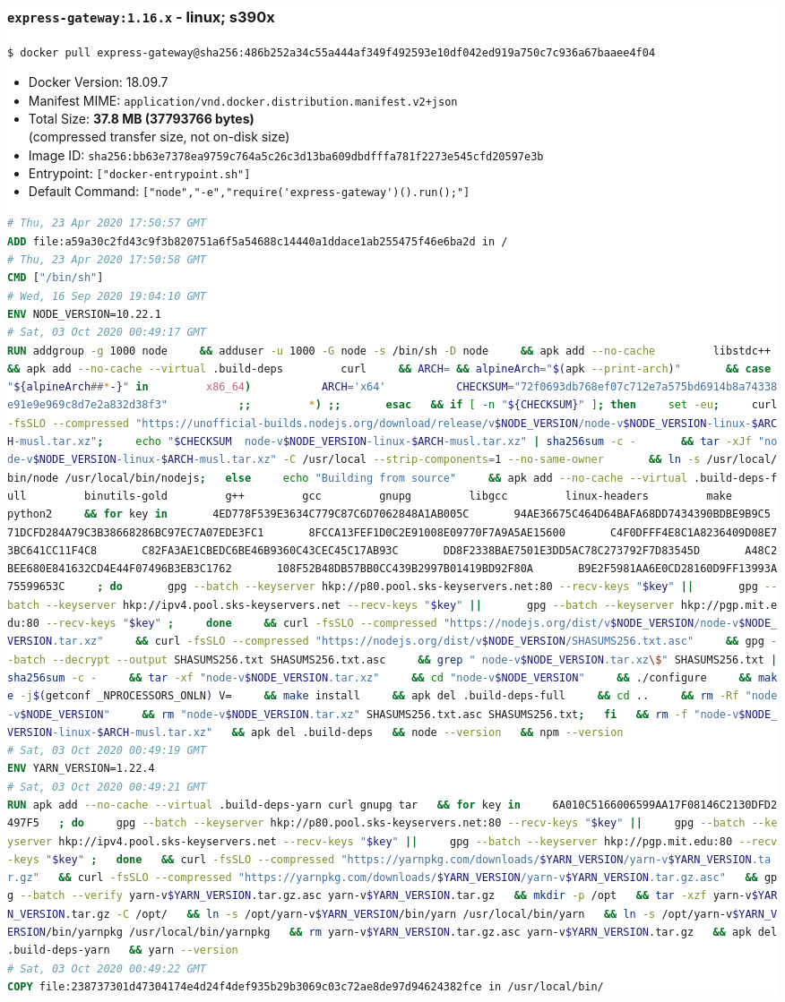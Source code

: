 ### `express-gateway:1.16.x` - linux; s390x

```console
$ docker pull express-gateway@sha256:486b252a34c55a444af349f492593e10df042ed919a750c7c936a67baaee4f04
```

-	Docker Version: 18.09.7
-	Manifest MIME: `application/vnd.docker.distribution.manifest.v2+json`
-	Total Size: **37.8 MB (37793766 bytes)**  
	(compressed transfer size, not on-disk size)
-	Image ID: `sha256:bb63e7378ea9759c764a5c26c3d13ba609dbdfffa781f2273e545cfd20597e3b`
-	Entrypoint: `["docker-entrypoint.sh"]`
-	Default Command: `["node","-e","require('express-gateway')().run();"]`

```dockerfile
# Thu, 23 Apr 2020 17:50:57 GMT
ADD file:a59a30c2fd43c9f3b820751a6f5a54688c14440a1ddace1ab255475f46e6ba2d in / 
# Thu, 23 Apr 2020 17:50:58 GMT
CMD ["/bin/sh"]
# Wed, 16 Sep 2020 19:04:10 GMT
ENV NODE_VERSION=10.22.1
# Sat, 03 Oct 2020 00:49:17 GMT
RUN addgroup -g 1000 node     && adduser -u 1000 -G node -s /bin/sh -D node     && apk add --no-cache         libstdc++     && apk add --no-cache --virtual .build-deps         curl     && ARCH= && alpineArch="$(apk --print-arch)"       && case "${alpineArch##*-}" in         x86_64)           ARCH='x64'           CHECKSUM="72f0693db768ef07c712e7a575bd6914b8a74338e91e9e969c8d7e2a832d38f3"           ;;         *) ;;       esac   && if [ -n "${CHECKSUM}" ]; then     set -eu;     curl -fsSLO --compressed "https://unofficial-builds.nodejs.org/download/release/v$NODE_VERSION/node-v$NODE_VERSION-linux-$ARCH-musl.tar.xz";     echo "$CHECKSUM  node-v$NODE_VERSION-linux-$ARCH-musl.tar.xz" | sha256sum -c -       && tar -xJf "node-v$NODE_VERSION-linux-$ARCH-musl.tar.xz" -C /usr/local --strip-components=1 --no-same-owner       && ln -s /usr/local/bin/node /usr/local/bin/nodejs;   else     echo "Building from source"     && apk add --no-cache --virtual .build-deps-full         binutils-gold         g++         gcc         gnupg         libgcc         linux-headers         make         python2     && for key in       4ED778F539E3634C779C87C6D7062848A1AB005C       94AE36675C464D64BAFA68DD7434390BDBE9B9C5       71DCFD284A79C3B38668286BC97EC7A07EDE3FC1       8FCCA13FEF1D0C2E91008E09770F7A9A5AE15600       C4F0DFFF4E8C1A8236409D08E73BC641CC11F4C8       C82FA3AE1CBEDC6BE46B9360C43CEC45C17AB93C       DD8F2338BAE7501E3DD5AC78C273792F7D83545D       A48C2BEE680E841632CD4E44F07496B3EB3C1762       108F52B48DB57BB0CC439B2997B01419BD92F80A       B9E2F5981AA6E0CD28160D9FF13993A75599653C     ; do       gpg --batch --keyserver hkp://p80.pool.sks-keyservers.net:80 --recv-keys "$key" ||       gpg --batch --keyserver hkp://ipv4.pool.sks-keyservers.net --recv-keys "$key" ||       gpg --batch --keyserver hkp://pgp.mit.edu:80 --recv-keys "$key" ;     done     && curl -fsSLO --compressed "https://nodejs.org/dist/v$NODE_VERSION/node-v$NODE_VERSION.tar.xz"     && curl -fsSLO --compressed "https://nodejs.org/dist/v$NODE_VERSION/SHASUMS256.txt.asc"     && gpg --batch --decrypt --output SHASUMS256.txt SHASUMS256.txt.asc     && grep " node-v$NODE_VERSION.tar.xz\$" SHASUMS256.txt | sha256sum -c -     && tar -xf "node-v$NODE_VERSION.tar.xz"     && cd "node-v$NODE_VERSION"     && ./configure     && make -j$(getconf _NPROCESSORS_ONLN) V=     && make install     && apk del .build-deps-full     && cd ..     && rm -Rf "node-v$NODE_VERSION"     && rm "node-v$NODE_VERSION.tar.xz" SHASUMS256.txt.asc SHASUMS256.txt;   fi   && rm -f "node-v$NODE_VERSION-linux-$ARCH-musl.tar.xz"   && apk del .build-deps   && node --version   && npm --version
# Sat, 03 Oct 2020 00:49:19 GMT
ENV YARN_VERSION=1.22.4
# Sat, 03 Oct 2020 00:49:21 GMT
RUN apk add --no-cache --virtual .build-deps-yarn curl gnupg tar   && for key in     6A010C5166006599AA17F08146C2130DFD2497F5   ; do     gpg --batch --keyserver hkp://p80.pool.sks-keyservers.net:80 --recv-keys "$key" ||     gpg --batch --keyserver hkp://ipv4.pool.sks-keyservers.net --recv-keys "$key" ||     gpg --batch --keyserver hkp://pgp.mit.edu:80 --recv-keys "$key" ;   done   && curl -fsSLO --compressed "https://yarnpkg.com/downloads/$YARN_VERSION/yarn-v$YARN_VERSION.tar.gz"   && curl -fsSLO --compressed "https://yarnpkg.com/downloads/$YARN_VERSION/yarn-v$YARN_VERSION.tar.gz.asc"   && gpg --batch --verify yarn-v$YARN_VERSION.tar.gz.asc yarn-v$YARN_VERSION.tar.gz   && mkdir -p /opt   && tar -xzf yarn-v$YARN_VERSION.tar.gz -C /opt/   && ln -s /opt/yarn-v$YARN_VERSION/bin/yarn /usr/local/bin/yarn   && ln -s /opt/yarn-v$YARN_VERSION/bin/yarnpkg /usr/local/bin/yarnpkg   && rm yarn-v$YARN_VERSION.tar.gz.asc yarn-v$YARN_VERSION.tar.gz   && apk del .build-deps-yarn   && yarn --version
# Sat, 03 Oct 2020 00:49:22 GMT
COPY file:238737301d47304174e4d24f4def935b29b3069c03c72ae8de97d94624382fce in /usr/local/bin/ 
```